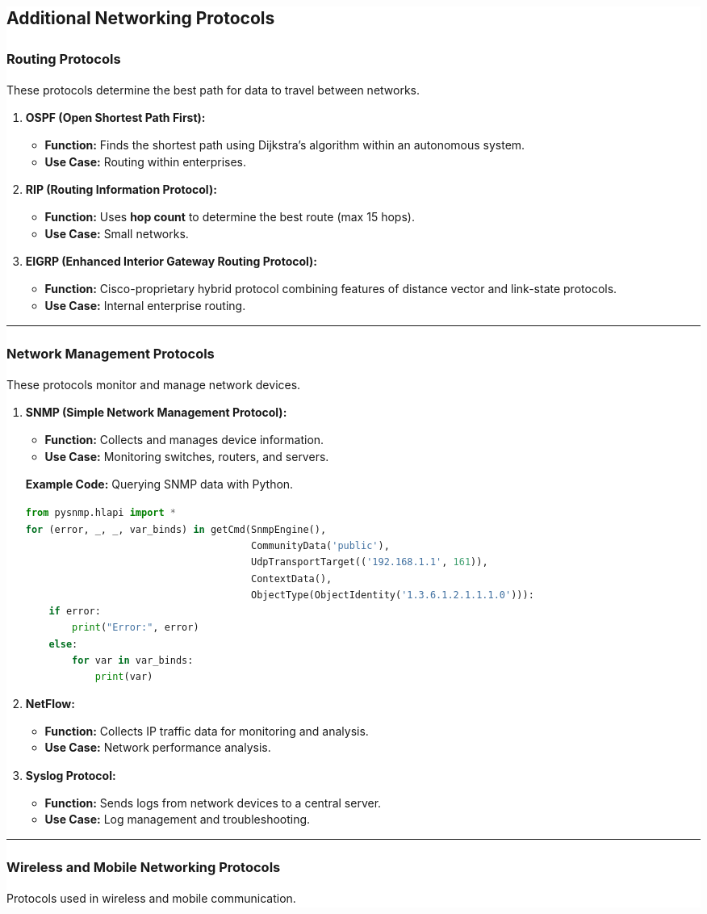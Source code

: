
## **Additional Networking Protocols**

### **Routing Protocols**  
These protocols determine the best path for data to travel between networks.

1. **OSPF (Open Shortest Path First):**  
   - **Function:** Finds the shortest path using Dijkstra’s algorithm within an autonomous system.
   - **Use Case:** Routing within enterprises.
  
2. **RIP (Routing Information Protocol):**  
   - **Function:** Uses **hop count** to determine the best route (max 15 hops).
   - **Use Case:** Small networks.

3. **EIGRP (Enhanced Interior Gateway Routing Protocol):**  
   - **Function:** Cisco-proprietary hybrid protocol combining features of distance vector and link-state protocols.
   - **Use Case:** Internal enterprise routing.

---

### **Network Management Protocols**  
These protocols monitor and manage network devices.

1. **SNMP (Simple Network Management Protocol):**  
   - **Function:** Collects and manages device information.
   - **Use Case:** Monitoring switches, routers, and servers.

   **Example Code:** Querying SNMP data with Python.
   ```python
   from pysnmp.hlapi import *
   for (error, _, _, var_binds) in getCmd(SnmpEngine(),
                                          CommunityData('public'),
                                          UdpTransportTarget(('192.168.1.1', 161)),
                                          ContextData(),
                                          ObjectType(ObjectIdentity('1.3.6.1.2.1.1.1.0'))):
       if error:
           print("Error:", error)
       else:
           for var in var_binds:
               print(var)
   ```

2. **NetFlow:**  
   - **Function:** Collects IP traffic data for monitoring and analysis.
   - **Use Case:** Network performance analysis.

3. **Syslog Protocol:**  
   - **Function:** Sends logs from network devices to a central server.
   - **Use Case:** Log management and troubleshooting.

---

### **Wireless and Mobile Networking Protocols**  
Protocols used in wireless and mobile communication.
